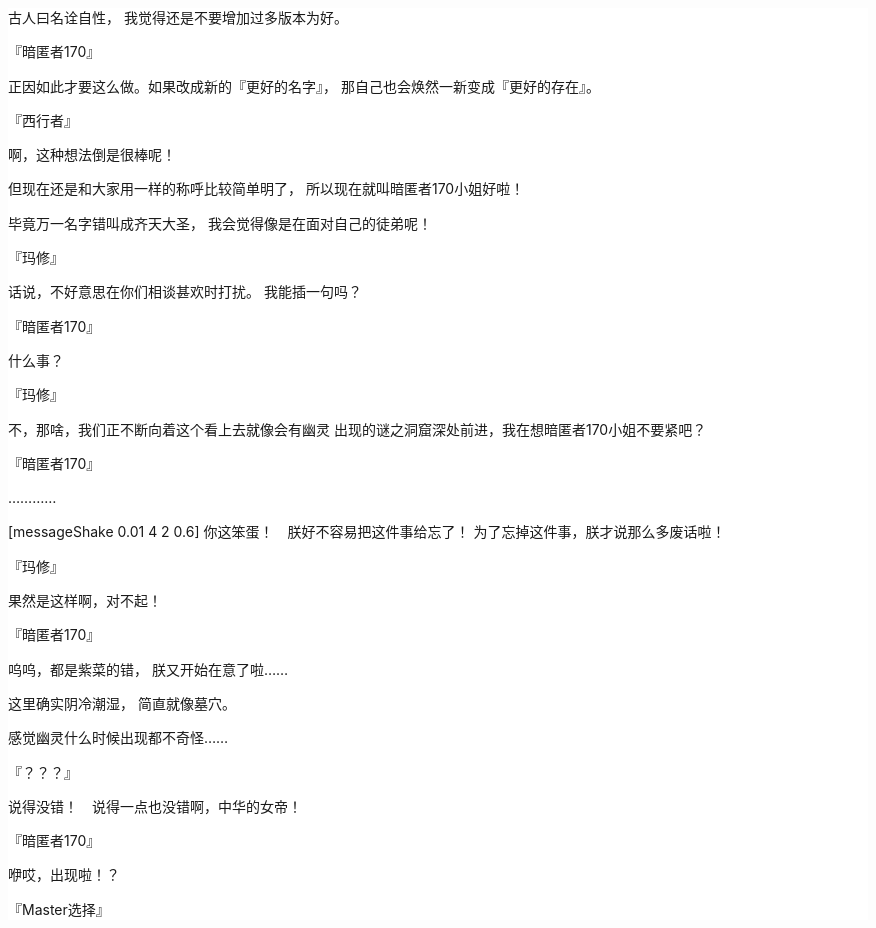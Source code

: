 古人曰名诠自性，
我觉得还是不要增加过多版本为好。

『暗匿者170』

正因如此才要这么做。如果改成新的『更好的名字』，
那自己也会焕然一新变成『更好的存在』。

『西行者』

啊，这种想法倒是很棒呢！

但现在还是和大家用一样的称呼比较简单明了，
所以现在就叫暗匿者170小姐好啦！

毕竟万一名字错叫成齐天大圣，
我会觉得像是在面对自己的徒弟呢！

『玛修』

话说，不好意思在你们相谈甚欢时打扰。
我能插一句吗？

『暗匿者170』

什么事？

『玛修』

不，那啥，我们正不断向着这个看上去就像会有幽灵
出现的谜之洞窟深处前进，我在想暗匿者170小姐不要紧吧？

『暗匿者170』

…………

[messageShake 0.01 4 2 0.6]
你这笨蛋！　朕好不容易把这件事给忘了！
为了忘掉这件事，朕才说那么多废话啦！

『玛修』

果然是这样啊，对不起！

『暗匿者170』

呜呜，都是紫菜的错，
朕又开始在意了啦……

这里确实阴冷潮湿，
简直就像墓穴。

感觉幽灵什么时候出现都不奇怪……

『？？？』

说得没错！　说得一点也没错啊，中华的女帝！

『暗匿者170』

咿哎，出现啦！？

『Master选择』
